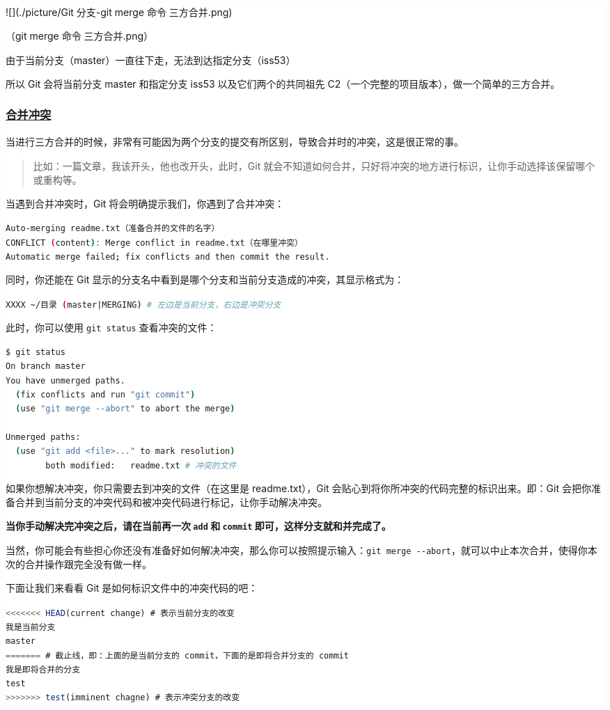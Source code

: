 ![](./picture/Git 分支-git merge 命令 三方合并.png)

（git merge 命令 三方合并.png）

由于当前分支（master）一直往下走，无法到达指定分支（iss53）

所以 Git 会将当前分支 master 和指定分支 iss53 以及它们两个的共同祖先 C2（一个完整的项目版本），做一个简单的三方合并。

### [合并冲突](https://www.liaoxuefeng.com/wiki/896043488029600/900004111093344)

当进行三方合并的时候，非常有可能因为两个分支的提交有所区别，导致合并时的冲突，这是很正常的事。

> 比如：一篇文章，我该开头，他也改开头，此时，Git 就会不知道如何合并，只好将冲突的地方进行标识，让你手动选择该保留哪个或重构等。

当遇到合并冲突时，Git 将会明确提示我们，你遇到了合并冲突：

```bash
Auto-merging readme.txt（准备合并的文件的名字）
CONFLICT (content): Merge conflict in readme.txt（在哪里冲突）
Automatic merge failed; fix conflicts and then commit the result.
```

同时，你还能在 Git 显示的分支名中看到是哪个分支和当前分支造成的冲突，其显示格式为：

```bash
XXXX ~/目录 (master|MERGING) # 左边是当前分支，右边是冲突分支
```

此时，你可以使用 `git status` 查看冲突的文件：

```bash
$ git status
On branch master
You have unmerged paths.
  (fix conflicts and run "git commit")
  (use "git merge --abort" to abort the merge)

Unmerged paths:
  (use "git add <file>..." to mark resolution)
        both modified:   readme.txt # 冲突的文件
```

如果你想解决冲突，你只需要去到冲突的文件（在这里是 readme.txt），Git 会贴心到将你所冲突的代码完整的标识出来。即：Git 会把你准备合并到当前分支的冲突代码和被冲突代码进行标记，让你手动解决冲突。

**当你手动解决完冲突之后，请在当前再一次 `add` 和 `commit` 即可，这样分支就和并完成了。**

当然，你可能会有些担心你还没有准备好如何解决冲突，那么你可以按照提示输入：`git merge --abort`，就可以中止本次合并，使得你本次的合并操作跟完全没有做一样。

下面让我们来看看 Git 是如何标识文件中的冲突代码的吧：

```js
<<<<<<< HEAD(current change) # 表示当前分支的改变
我是当前分支
master
======= # 截止线，即：上面的是当前分支的 commit，下面的是即将合并分支的 commit
我是即将合并的分支
test
>>>>>>> test(imminent chagne) # 表示冲突分支的改变
```
